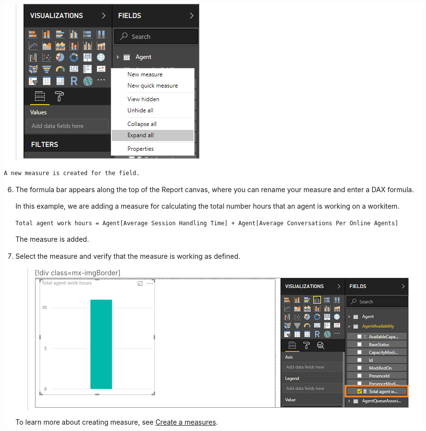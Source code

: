    > ![Select Agent Availability field](../media/supervisor-admin-custom-kpis-select-fields.png "Select Agent Availability field")

    A new measure is created for the field.

6. The formula bar appears along the top of the Report canvas, where you can rename your measure and enter a DAX formula.

    In this example, we are adding a measure for calculating the total number hours that an agent is working on a workitem.

    ```
    Total agent work hours = Agent[Average Session Handling Time] + Agent[Average Conversations Per Online Agents]
    ```

    The measure is added.  

7. Select the measure and verify that the measure is working as defined.

   > [!div class=mx-imgBorder]
   > ![Verify created measure](../media/supervisor-admin-custom-kpis-select-verify-measure-formula.png "Verify created measure")

    To learn more about creating measure, see [Create a measures](https://docs.microsoft.com/en-us/power-bi/desktop-tutorial-create-measures#create-a-measure).
